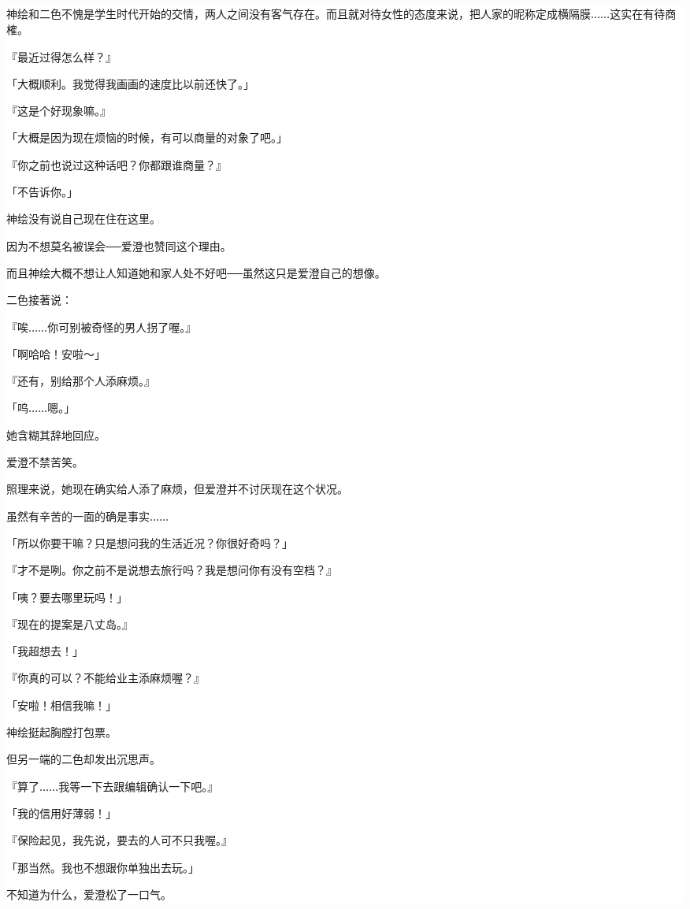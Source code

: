 神绘和二色不愧是学生时代开始的交情，两人之间没有客气存在。而且就对待女性的态度来说，把人家的昵称定成横隔膜……这实在有待商榷。

『最近过得怎么样？』

「大概顺利。我觉得我画画的速度比以前还快了。」

『这是个好现象嘛。』

「大概是因为现在烦恼的时候，有可以商量的对象了吧。」

『你之前也说过这种话吧？你都跟谁商量？』

「不告诉你。」

神绘没有说自己现在住在这里。

因为不想莫名被误会──爱澄也赞同这个理由。

而且神绘大概不想让人知道她和家人处不好吧──虽然这只是爱澄自己的想像。

二色接著说：

『唉……你可别被奇怪的男人拐了喔。』

「啊哈哈！安啦～」

『还有，别给那个人添麻烦。』

「呜……嗯。」

她含糊其辞地回应。

爱澄不禁苦笑。

照理来说，她现在确实给人添了麻烦，但爱澄并不讨厌现在这个状况。

虽然有辛苦的一面的确是事实……

「所以你要干嘛？只是想问我的生活近况？你很好奇吗？」

『才不是咧。你之前不是说想去旅行吗？我是想问你有没有空档？』

「咦？要去哪里玩吗！」

『现在的提案是八丈岛。』

「我超想去！」

『你真的可以？不能给业主添麻烦喔？』

「安啦！相信我嘛！」

神绘挺起胸膛打包票。

但另一端的二色却发出沉思声。

『算了……我等一下去跟编辑确认一下吧。』

「我的信用好薄弱！」

『保险起见，我先说，要去的人可不只我喔。』

「那当然。我也不想跟你单独出去玩。」

不知道为什么，爱澄松了一口气。
